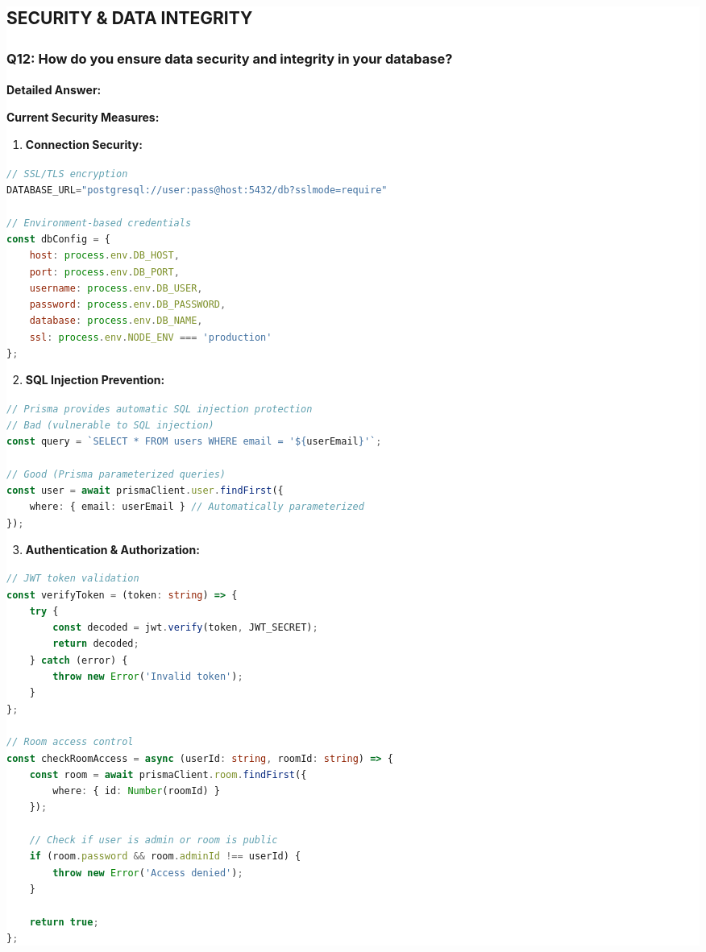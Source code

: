 
## **SECURITY & DATA INTEGRITY**

### **Q12: How do you ensure data security and integrity in your database?**

**Detailed Answer:**

**Current Security Measures:**

1. **Connection Security:**
```javascript
// SSL/TLS encryption
DATABASE_URL="postgresql://user:pass@host:5432/db?sslmode=require"

// Environment-based credentials
const dbConfig = {
    host: process.env.DB_HOST,
    port: process.env.DB_PORT,
    username: process.env.DB_USER,
    password: process.env.DB_PASSWORD,
    database: process.env.DB_NAME,
    ssl: process.env.NODE_ENV === 'production'
};
```

2. **SQL Injection Prevention:**
```typescript
// Prisma provides automatic SQL injection protection
// Bad (vulnerable to SQL injection)
const query = `SELECT * FROM users WHERE email = '${userEmail}'`;

// Good (Prisma parameterized queries)
const user = await prismaClient.user.findFirst({
    where: { email: userEmail } // Automatically parameterized
});
```

3. **Authentication & Authorization:**
```typescript
// JWT token validation
const verifyToken = (token: string) => {
    try {
        const decoded = jwt.verify(token, JWT_SECRET);
        return decoded;
    } catch (error) {
        throw new Error('Invalid token');
    }
};

// Room access control
const checkRoomAccess = async (userId: string, roomId: string) => {
    const room = await prismaClient.room.findFirst({
        where: { id: Number(roomId) }
    });
    
    // Check if user is admin or room is public
    if (room.password && room.adminId !== userId) {
        throw new Error('Access denied');
    }
    
    return true;
};
```
